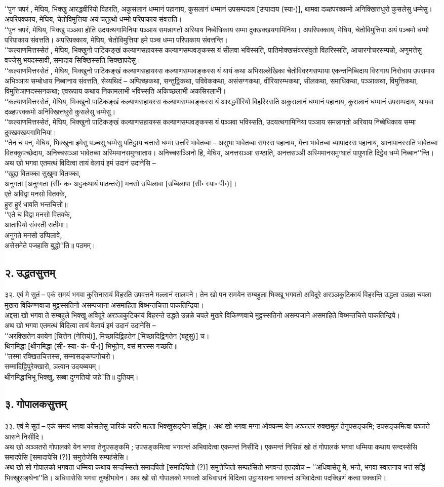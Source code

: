 ‘‘पुन चपरं , मेघिय, भिक्खु आरद्धवीरियो विहरति, अकुसलानं धम्मानं पहानाय, कुसलानं धम्मानं उपसम्पदाय [उप्पादाय (स्या॰)], थामवा दळ्हपरक्कमो अनिक्खित्तधुरो कुसलेसु धम्मेसु। अपरिपक्काय, मेघिय, चेतोविमुत्तिया अयं चतुत्थो धम्मो परिपाकाय संवत्तति।  
‘‘पुन चपरं, मेघिय, भिक्खु पञ्ञवा होति उदयत्थगामिनिया पञ्ञाय समन्नागतो अरियाय निब्बेधिकाय सम्मा दुक्खक्खयगामिनिया। अपरिपक्काय, मेघिय, चेतोविमुत्तिया अयं पञ्चमो धम्मो परिपाकाय संवत्तति। अपरिपक्काय, मेघिय, चेतोविमुत्तिया इमे पञ्च धम्मा परिपाकाय संवत्तन्ति।  
‘‘कल्याणमित्तस्सेतं , मेघिय, भिक्खुनो पाटिकङ्खं कल्याणसहायस्स कल्याणसम्पवङ्कस्स यं सीलवा भविस्सति, पातिमोक्खसंवरसंवुतो विहरिस्सति, आचारगोचरसम्पन्नो, अणुमत्तेसु वज्जेसु भयदस्सावी, समादाय सिक्खिस्सति सिक्खापदेसु।  
‘‘कल्याणमित्तस्सेतं , मेघिय, भिक्खुनो पाटिकङ्खं कल्याणसहायस्स कल्याणसम्पवङ्कस्स यं यायं कथा अभिसल्लेखिका चेतोविवरणसप्पाया एकन्तनिब्बिदाय विरागाय निरोधाय उपसमाय अभिञ्ञाय सम्बोधाय निब्बानाय संवत्तति, सेय्यथिदं – अप्पिच्छकथा, सन्तुट्ठिकथा, पविवेककथा, असंसग्गकथा, वीरियारम्भकथा, सीलकथा, समाधिकथा, पञ्ञाकथा, विमुत्तिकथा, विमुत्तिञाणदस्सनकथा; एवरूपाय कथाय निकामलाभी भविस्सति अकिच्छलाभी अकसिरलाभी।  
‘‘कल्याणमित्तस्सेतं, मेघिय, भिक्खुनो पाटिकङ्खं कल्याणसहायस्स कल्याणसम्पवङ्कस्स यं आरद्धवीरियो विहरिस्सति अकुसलानं धम्मानं पहानाय, कुसलानं धम्मानं उपसम्पदाय, थामवा दळ्हपरक्कमो अनिक्खित्तधुरो कुसलेसु धम्मेसु।  
‘‘कल्याणमित्तस्सेतं, मेघिय, भिक्खुनो पाटिकङ्खं कल्याणसहायस्स कल्याणसम्पवङ्कस्स यं पञ्ञवा भविस्सति, उदयत्थगामिनिया पञ्ञाय समन्नागतो अरियाय निब्बेधिकाय सम्मा दुक्खक्खयगामिनिया।  
‘‘तेन च पन, मेघिय, भिक्खुना इमेसु पञ्चसु धम्मेसु पतिट्ठाय चत्तारो धम्मा उत्तरि भावेतब्बा – असुभा भावेतब्बा रागस्स पहानाय, मेत्ता भावेतब्बा ब्यापादस्स पहानाय, आनापानस्सति भावेतब्बा वितक्कुपच्छेदाय, अनिच्चसञ्ञा भावेतब्बा अस्मिमानसमुग्घाताय। अनिच्चसञ्ञिनो हि, मेघिय, अनत्तसञ्ञा सण्ठाति, अनत्तसञ्ञी अस्मिमानसमुग्घातं पापुणाति दिट्ठेव धम्मे निब्बान’’न्ति।  
अथ खो भगवा एतमत्थं विदित्वा तायं वेलायं इमं उदानं उदानेसि –  
‘‘खुद्दा वितक्का सुखुमा वितक्का,  
अनुगता [अनुग्गता (सी॰ क॰ अट्ठकथायं पाठन्तरं)] मनसो उप्पिलावा [उब्बिलापा (सी॰ स्या॰ पी॰)]।  
एते अविद्वा मनसो वितक्के,  
हुरा हुरं धावति भन्तचित्तो॥  
‘‘एते च विद्वा मनसो वितक्के,  
आतापियो संवरती सतीमा।  
अनुगते मनसो उप्पिलावे,  
असेसमेते पजहासि बुद्धो’’ति॥ पठमम्।  


## २. उद्धतसुत्तम्

३२. एवं मे सुतं – एकं समयं भगवा कुसिनारायं विहरति उपवत्तने मल्लानं सालवने। तेन खो पन समयेन सम्बहुला भिक्खू भगवतो अविदूरे अरञ्ञकुटिकायं विहरन्ति उद्धता उन्नळा चपला मुखरा विकिण्णवाचा मुट्ठस्सतिनो असम्पजाना असमाहिता विब्भन्तचित्ता पाकतिन्द्रिया।  
अद्दसा खो भगवा ते सम्बहुले भिक्खू अविदूरे अरञ्ञकुटिकायं विहरन्ते उद्धते उन्नळे चपले मुखरे विकिण्णवाचे मुट्ठस्सतिनो असम्पजाने असमाहिते विब्भन्तचित्ते पाकतिन्द्रिये।  
अथ खो भगवा एतमत्थं विदित्वा तायं वेलायं इमं उदानं उदानेसि –  
‘‘अरक्खितेन कायेन [चित्तेन (नेत्तियं)], मिच्छादिट्ठिहतेन [मिच्छादिट्ठिगतेन (बहूसु)] च।  
थिनमिद्धा [थीनमिद्धा (सी॰ स्या॰ कं॰ पी॰)] भिभूतेन, वसं मारस्स गच्छति॥  
‘‘तस्मा रक्खितचित्तस्स, सम्मासङ्कप्पगोचरो।  
सम्मादिट्ठिपुरेक्खारो, ञत्वान उदयब्बयम्।  
थीनमिद्धाभिभू भिक्खु, सब्बा दुग्गतियो जहे’’ति॥ दुतियम्।  


## ३. गोपालकसुत्तम्

३३. एवं मे सुतं – एकं समयं भगवा कोसलेसु चारिकं चरति महता भिक्खुसङ्घेन सद्धिम्। अथ खो भगवा मग्गा ओक्कम्म येन अञ्ञतरं रुक्खमूलं तेनुपसङ्कमि; उपसङ्कमित्वा पञ्ञत्ते आसने निसीदि।  
अथ खो अञ्ञतरो गोपालको येन भगवा तेनुपसङ्कमि ; उपसङ्कमित्वा भगवन्तं अभिवादेत्वा एकमन्तं निसीदि। एकमन्तं निसिन्नं खो तं गोपालकं भगवा धम्मिया कथाय सन्दस्सेसि समादपेसि [समादापेसि (?)] समुत्तेजेसि सम्पहंसेसि।  
अथ खो सो गोपालको भगवता धम्मिया कथाय सन्दस्सितो समादपितो [समादिपितो (?)] समुत्तेजितो सम्पहंसितो भगवन्तं एतदवोच – ‘‘अधिवासेतु मे, भन्ते, भगवा स्वातनाय भत्तं सद्धिं भिक्खुसङ्घेना’’ति। अधिवासेसि भगवा तुण्हीभावेन। अथ खो सो गोपालको भगवतो अधिवासनं विदित्वा उट्ठायासना भगवन्तं अभिवादेत्वा पदक्खिणं कत्वा पक्कामि।  